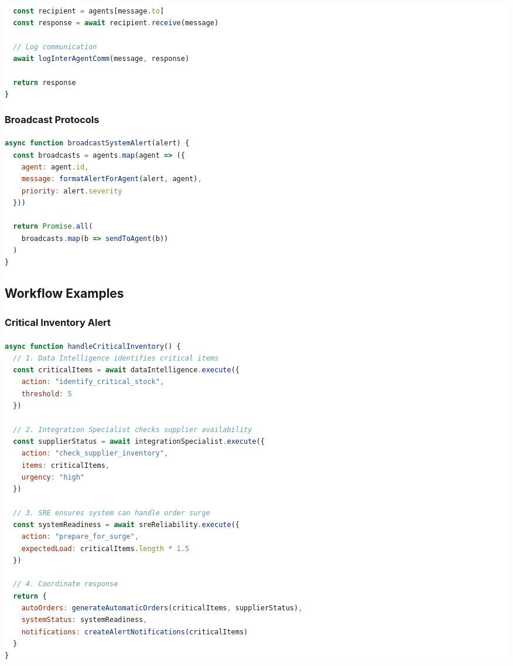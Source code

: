 ```javascript
  const recipient = agents[message.to]
  const response = await recipient.receive(message)
  
  // Log communication
  await logInterAgentComm(message, response)
  
  return response
}
```

### Broadcast Protocols
```javascript
async function broadcastSystemAlert(alert) {
  const broadcasts = agents.map(agent => ({
    agent: agent.id,
    message: formatAlertForAgent(alert, agent),
    priority: alert.severity
  }))
  
  return Promise.all(
    broadcasts.map(b => sendToAgent(b))
  )
}
```

## Workflow Examples

### Critical Inventory Alert
```javascript
async function handleCriticalInventory() {
  // 1. Data Intelligence identifies critical items
  const criticalItems = await dataIntelligence.execute({
    action: "identify_critical_stock",
    threshold: 5
  })
  
  // 2. Integration Specialist checks supplier availability
  const supplierStatus = await integrationSpecialist.execute({
    action: "check_supplier_inventory",
    items: criticalItems,
    urgency: "high"
  })
  
  // 3. SRE ensures system can handle order surge
  const systemReadiness = await sreReliability.execute({
    action: "prepare_for_surge",
    expectedLoad: criticalItems.length * 1.5
  })
  
  // 4. Coordinate response
  return {
    autoOrders: generateAutomaticOrders(criticalItems, supplierStatus),
    systemStatus: systemReadiness,
    notifications: createAlertNotifications(criticalItems)
  }
}
```
